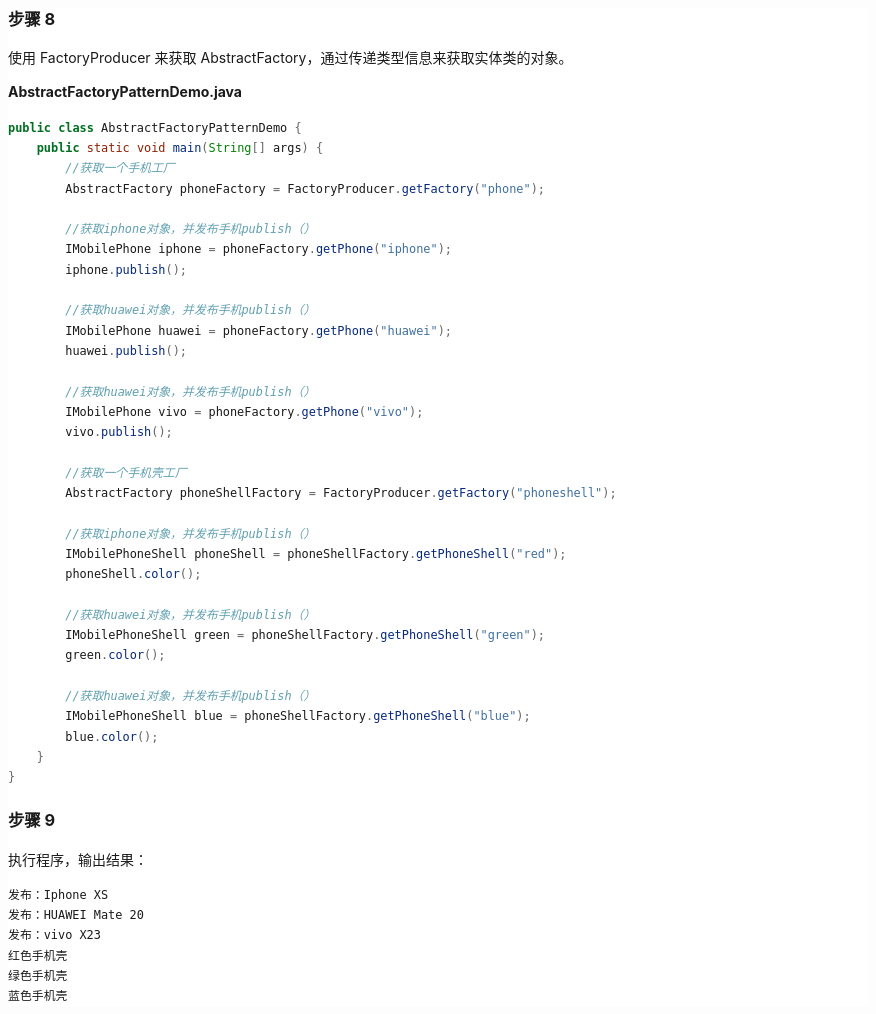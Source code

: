 ### 步骤 8

使用 FactoryProducer 来获取 AbstractFactory，通过传递类型信息来获取实体类的对象。

**AbstractFactoryPatternDemo.java**

```java
public class AbstractFactoryPatternDemo {
    public static void main(String[] args) {
        //获取一个手机工厂
        AbstractFactory phoneFactory = FactoryProducer.getFactory("phone");

        //获取iphone对象，并发布手机publish（）
        IMobilePhone iphone = phoneFactory.getPhone("iphone");
        iphone.publish();

        //获取huawei对象，并发布手机publish（）
        IMobilePhone huawei = phoneFactory.getPhone("huawei");
        huawei.publish();

        //获取huawei对象，并发布手机publish（）
        IMobilePhone vivo = phoneFactory.getPhone("vivo");
        vivo.publish();

        //获取一个手机壳工厂
        AbstractFactory phoneShellFactory = FactoryProducer.getFactory("phoneshell");

        //获取iphone对象，并发布手机publish（）
        IMobilePhoneShell phoneShell = phoneShellFactory.getPhoneShell("red");
        phoneShell.color();

        //获取huawei对象，并发布手机publish（）
        IMobilePhoneShell green = phoneShellFactory.getPhoneShell("green");
        green.color();

        //获取huawei对象，并发布手机publish（）
        IMobilePhoneShell blue = phoneShellFactory.getPhoneShell("blue");
        blue.color();
    }
}
```

### 步骤 9

执行程序，输出结果：

```
发布：Iphone XS
发布：HUAWEI Mate 20
发布：vivo X23
红色手机壳
绿色手机壳
蓝色手机壳
```
